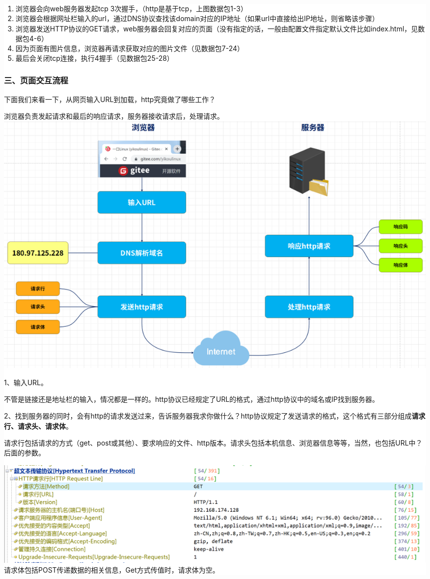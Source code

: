 1. 浏览器会向web服务器发起tcp 3次握手，（http是基于tcp，上图数据包1-3）
2. 浏览器会根据网址栏输入的url，通过DNS协议查找该domain对应的IP地址（如果url中直接给出IP地址，则省略该步骤）
3. 浏览器发送HTTP协议的GET请求，web服务器会回复对应的页面（没有指定的话，一般由配置文件指定默认文件比如index.html，见数据包4-6）
4. 因为页面有图片信息，浏览器再请求获取对应的图片文件（见数据包7-24）
5. 最后会关闭tcp连接，执行4握手（见数据包25-28）

### 三、页面交互流程

下面我们来看一下，从网页输入URL到加载，http究竟做了哪些工作？

浏览器负责发起请求和最后的响应请求，服务器接收请求后，处理请求。![图片](assets/640-16522625617025.png)

1、输入URL。

不管是链接还是地址栏的输入，情况都是一样的。http协议已经规定了URL的格式，通过http协议中的域名或IP找到服务器。

2、找到服务器的同时，会有http的请求发送过来，告诉服务器我求你做什么？http协议规定了发送请求的格式，这个格式有三部分组成**请求行、请求头、请求体**。

请求行包括请求的方式（get、post或其他）、要求响应的文件、http版本。请求头包括本机信息、浏览器信息等等，当然，也包括URL中？后面的参数。

![图片](assets/640-16522625617026.png)请求体包括POST传递数据的相关信息，Get方式传值时，请求体为空。
